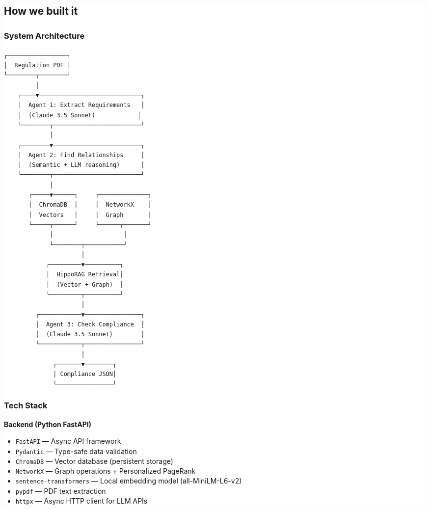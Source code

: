 
## How we built it

### **System Architecture**

```
┌─────────────────┐
│  Regulation PDF │
└────────┬────────┘
         │
    ┌────▼─────────────────────────────┐
    │  Agent 1: Extract Requirements   │
    │  (Claude 3.5 Sonnet)            │
    └────────┬─────────────────────────┘
             │
    ┌────────▼─────────────────────────┐
    │  Agent 2: Find Relationships     │
    │  (Semantic + LLM reasoning)      │
    └────────┬─────────────────────────┘
             │
       ┌─────▼──────┐     ┌──────────────┐
       │  ChromaDB  │     │  NetworkX    │
       │  Vectors   │     │  Graph       │
       └─────┬──────┘     └──────┬───────┘
             │                    │
             └────────┬───────────┘
                      │
            ┌─────────▼──────────┐
            │  HippoRAG Retrieval│
            │  (Vector + Graph)  │
            └─────────┬──────────┘
                      │
         ┌────────────▼────────────────┐
         │  Agent 3: Check Compliance  │
         │  (Claude 3.5 Sonnet)        │
         └────────────┬────────────────┘
                      │
              ┌───────▼────────┐
              │ Compliance JSON│
              └────────────────┘
```

### **Tech Stack**

**Backend (Python FastAPI)**
- `FastAPI` — Async API framework
- `Pydantic` — Type-safe data validation
- `ChromaDB` — Vector database (persistent storage)
- `NetworkX` — Graph operations + Personalized PageRank
- `sentence-transformers` — Local embedding model (all-MiniLM-L6-v2)
- `pypdf` — PDF text extraction
- `httpx` — Async HTTP client for LLM APIs
